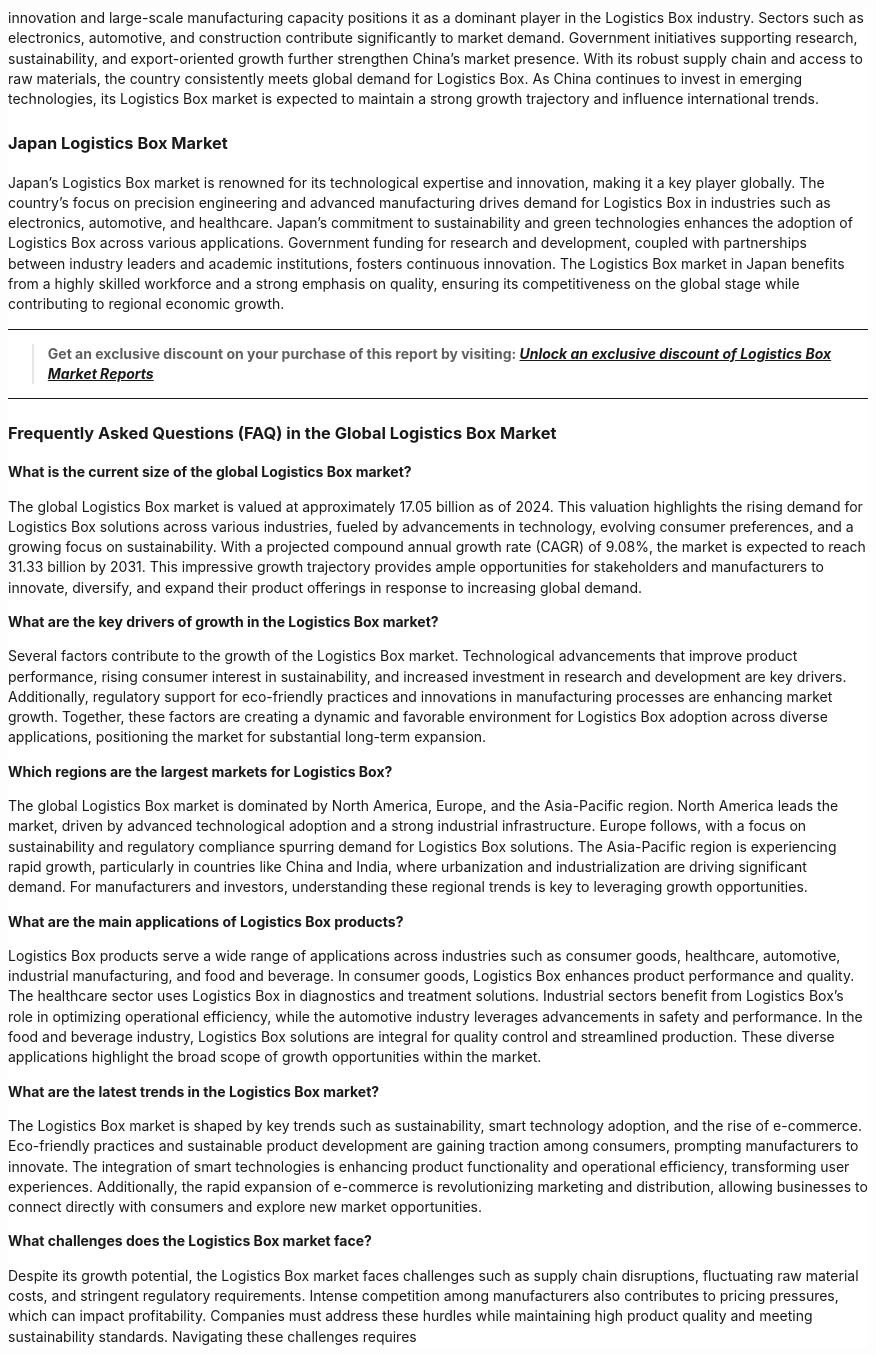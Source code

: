 innovation and large-scale manufacturing capacity positions it as a dominant player in the Logistics Box industry. Sectors such as electronics, automotive, and construction contribute significantly to market demand. Government initiatives supporting research, sustainability, and export-oriented growth further strengthen China&rsquo;s market presence. With its robust supply chain and access to raw materials, the country consistently meets global demand for Logistics Box. As China continues to invest in emerging technologies, its Logistics Box market is expected to maintain a strong growth trajectory and influence international trends.</p><h3>Japan Logistics Box Market</h3><p>Japan&rsquo;s Logistics Box market is renowned for its technological expertise and innovation, making it a key player globally. The country&rsquo;s focus on precision engineering and advanced manufacturing drives demand for Logistics Box in industries such as electronics, automotive, and healthcare. Japan&rsquo;s commitment to sustainability and green technologies enhances the adoption of Logistics Box across various applications. Government funding for research and development, coupled with partnerships between industry leaders and academic institutions, fosters continuous innovation. The Logistics Box market in Japan benefits from a highly skilled workforce and a strong emphasis on quality, ensuring its competitiveness on the global stage while contributing to regional economic growth.</p><hr /><blockquote><p><strong>Get an exclusive discount on your purchase of this report by visiting: <em><a href="://marketresearchpulse.com/ask-for-discount/56977?utm_source=Github&amp;utm_medium=022">Unlock an exclusive discount of Logistics Box Market Reports</a></em>&nbsp;</strong></p></blockquote><hr /><h3>Frequently Asked Questions (FAQ) in the Global Logistics Box Market</h3><p><strong>What is the current size of the global Logistics Box market?</strong></p><p>The global Logistics Box market is valued at approximately 17.05 billion as of 2024. This valuation highlights the rising demand for Logistics Box solutions across various industries, fueled by advancements in technology, evolving consumer preferences, and a growing focus on sustainability. With a projected compound annual growth rate (CAGR) of 9.08%, the market is expected to reach 31.33 billion by 2031. This impressive growth trajectory provides ample opportunities for stakeholders and manufacturers to innovate, diversify, and expand their product offerings in response to increasing global demand.</p><p><strong>What are the key drivers of growth in the Logistics Box market?</strong></p><p>Several factors contribute to the growth of the Logistics Box market. Technological advancements that improve product performance, rising consumer interest in sustainability, and increased investment in research and development are key drivers. Additionally, regulatory support for eco-friendly practices and innovations in manufacturing processes are enhancing market growth. Together, these factors are creating a dynamic and favorable environment for Logistics Box adoption across diverse applications, positioning the market for substantial long-term expansion.</p><p><strong>Which regions are the largest markets for Logistics Box?</strong></p><p>The global Logistics Box market is dominated by North America, Europe, and the Asia-Pacific region. North America leads the market, driven by advanced technological adoption and a strong industrial infrastructure. Europe follows, with a focus on sustainability and regulatory compliance spurring demand for Logistics Box solutions. The Asia-Pacific region is experiencing rapid growth, particularly in countries like China and India, where urbanization and industrialization are driving significant demand. For manufacturers and investors, understanding these regional trends is key to leveraging growth opportunities.</p><p><strong>What are the main applications of Logistics Box products?</strong></p><p>Logistics Box products serve a wide range of applications across industries such as consumer goods, healthcare, automotive, industrial manufacturing, and food and beverage. In consumer goods, Logistics Box enhances product performance and quality. The healthcare sector uses Logistics Box in diagnostics and treatment solutions. Industrial sectors benefit from Logistics Box&rsquo;s role in optimizing operational efficiency, while the automotive industry leverages advancements in safety and performance. In the food and beverage industry, Logistics Box solutions are integral for quality control and streamlined production. These diverse applications highlight the broad scope of growth opportunities within the market.</p><p><strong>What are the latest trends in the Logistics Box market?</strong></p><p>The Logistics Box market is shaped by key trends such as sustainability, smart technology adoption, and the rise of e-commerce. Eco-friendly practices and sustainable product development are gaining traction among consumers, prompting manufacturers to innovate. The integration of smart technologies is enhancing product functionality and operational efficiency, transforming user experiences. Additionally, the rapid expansion of e-commerce is revolutionizing marketing and distribution, allowing businesses to connect directly with consumers and explore new market opportunities.</p><p><strong>What challenges does the Logistics Box market face?</strong></p><p>Despite its growth potential, the Logistics Box market faces challenges such as supply chain disruptions, fluctuating raw material costs, and stringent regulatory requirements. Intense competition among manufacturers also contributes to pricing pressures, which can impact profitability. Companies must address these hurdles while maintaining high product quality and meeting sustainability standards. Navigating these challenges requires